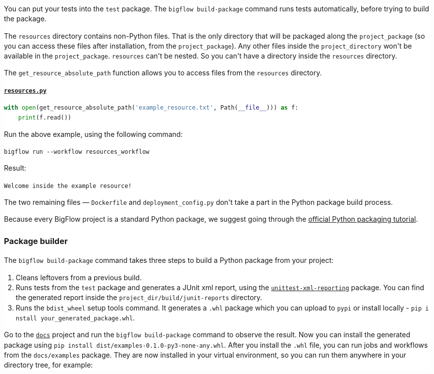 You can put your tests into the `test` package. The `bigflow build-package` command runs tests automatically, before trying to build the package.

The `resources` directory contains non-Python files. That is the only directory that will be packaged
along the `project_package` (so you can access these files after installation, from the `project_package`). Any other files
inside the `project_directory` won't be available in the `project_package`. `resources` can't be nested. So you can't
have a directory inside the `resources` directory.

The `get_resource_absolute_path` function allows you to access files from the `resources` directory.

[**`resources.py`**](examples/project_structure_and_build/resources_workflow.py)
```python
with open(get_resource_absolute_path('example_resource.txt', Path(__file__))) as f:
    print(f.read())
```

Run the above example, using the following command:

```shell script
bigflow run --workflow resources_workflow
```

Result:

```
Welcome inside the example resource!
```

The two remaining files  — `Dockerfile` and `deployment_config.py` don't take a part in the Python package build process.

Because every BigFlow project is a standard Python package, we suggest going through the 
[official Python packaging tutorial](https://packaging.python.org/tutorials/packaging-projects/).

### Package builder

The `bigflow build-package` command takes three steps to build a Python package from your project:

1. Cleans leftovers from a previous build.
1. Runs tests from the `test` package and generates a JUnit xml report, 
using the [`unittest-xml-reporting`](https://pypi.org/project/unittest-xml-reporting/) package. You can find the generated report
inside the `project_dir/build/junit-reports` directory.
1. Runs the `bdist_wheel` setup tools command. It generates a `.whl` package which you can
upload to `pypi` or install locally - `pip install your_generated_package.whl`.

Go to the [`docs`](../docs) project and run the `bigflow build-package` command to observe the result. Now you can install the 
generated package using `pip install dist/examples-0.1.0-py3-none-any.whl`. After you install the `.whl` file, you can
run jobs and workflows from the `docs/examples` package. They are now installed in your virtual environment, so you can run them
anywhere in your directory tree, for example:
